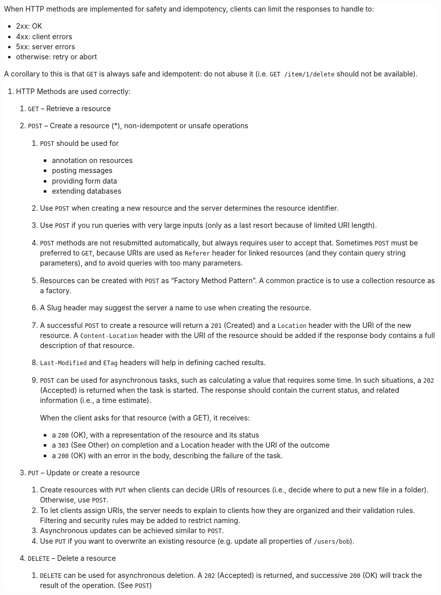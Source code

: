 When HTTP methods are implemented for safety and idempotency, clients can limit the responses to handle to:

-   2xx: OK
-   4xx: client errors
-   5xx: server errors
-   otherwise: retry or abort

A corollary to this is that `GET` is always safe and idempotent: do not abuse it (i.e. `GET /item/1/delete` should not be available).

1.  HTTP Methods are used correctly:
    1.  `GET` – Retrieve a resource
    2.  `POST` – Create a resource (\*), non-idempotent or unsafe operations
        1.  `POST` should be used for
            -   annotation on resources
            -   posting messages
            -   providing form data
            -   extending databases

        2.  Use `POST` when creating a new resource and the server determines the resource identifier.
        3.  Use `POST` if you run queries with very large inputs (only as a last resort because of limited URI length).
        4.  `POST` methods are not resubmitted automatically, but always requires user to accept that. Sometimes `POST` must be preferred to `GET`, because URIs are used as `Referer` header for linked resources (and they contain query string parameters), and to avoid queries with too many parameters.
        5.  Resources can be created with `POST` as “Factory Method Pattern”. A common practice is to use a collection resource as a factory.
        6.  A Slug header may suggest the server a name to use when creating the resource.
        7.  A successful `POST` to create a resource will return a `201` (Created) and a `Location` header with the URI of the new resource. A `Content-Location` header with the URI of the resource should be added if the response body contains a full description of that resource.
        8.  `Last-Modified` and `ETag` headers will help in defining cached results.
        9.  `POST` can be used for asynchronous tasks, such as calculating a value that requires some time. In such situations, a `202` (Accepted) is returned when the task is started. The response should contain the current status, and related information (i.e., a time estimate).

            When the client asks for that resource (with a GET), it receives:

            -   a `200` (OK), with a representation of the resource and its status
            -   a `303` (See Other) on completion and a Location header with the URI of the outcome
            -   a `200` (OK) with an error in the body, describing the failure of the task.

    3.  `PUT` – Update or create a resource
        1.  Create resources with `PUT` when clients can decide URIs of resources (i.e., decide where to put a new file in a folder). Otherwise, use `POST`.
        2.  To let clients assign URIs, the server needs to explain to clients how they are organized and their validation rules. Filtering and security rules may be added to restrict naming.
        3.  Asynchronous updates can be achieved similar to `POST`.
        4.  Use `PUT` if you want to overwrite an existing resource (e.g. update all properties of `/users/bob`).

    4.  `DELETE` – Delete a resource

        1.  `DELETE` can be used for asynchronous deletion. A `202` (Accepted) is returned, and successive `200` (OK) will track the result of the operation. (See `POST`)
